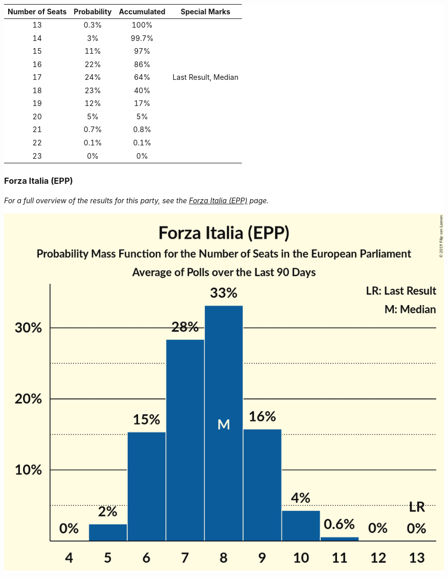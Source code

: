 | Number of Seats | Probability | Accumulated | Special Marks |
|:---------------:|:-----------:|:-----------:|:-------------:|
| 13 | 0.3% | 100% |  |
| 14 | 3% | 99.7% |  |
| 15 | 11% | 97% |  |
| 16 | 22% | 86% |  |
| 17 | 24% | 64% | Last Result, Median |
| 18 | 23% | 40% |  |
| 19 | 12% | 17% |  |
| 20 | 5% | 5% |  |
| 21 | 0.7% | 0.8% |  |
| 22 | 0.1% | 0.1% |  |
| 23 | 0% | 0% |  |

### Forza Italia (EPP)

*For a full overview of the results for this party, see the [Forza Italia (EPP)](party-forzaitaliaepp.html) page.*

![Graph with seats probability mass function not yet produced](average-2019-04-30-seats-pmf-forzaitaliaepp.png "Seats Probability Mass Function")
